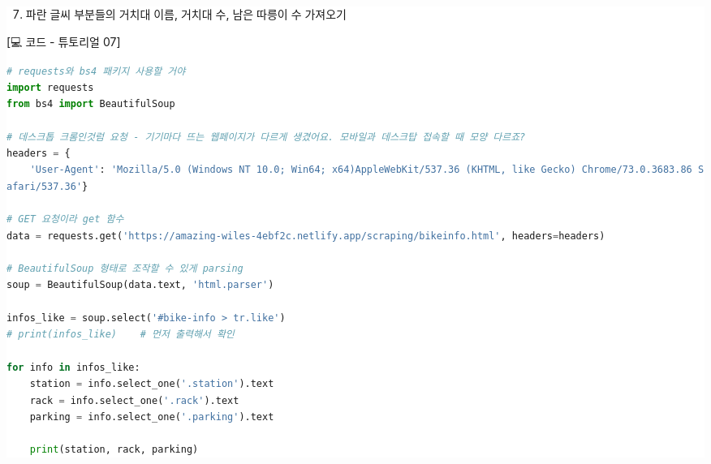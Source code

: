 7.  파란 글씨 부분들의 거치대 이름,  거치대 수, 남은 따릉이 수 가져오기

[💻 코드 - 튜토리얼 07] 

```python
# requests와 bs4 패키지 사용할 거야
import requests
from bs4 import BeautifulSoup

# 데스크톱 크롬인것럼 요청 - 기기마다 뜨는 웹페이지가 다르게 생겼어요. 모바일과 데스크탑 접속할 때 모양 다르죠?
headers = {
    'User-Agent': 'Mozilla/5.0 (Windows NT 10.0; Win64; x64)AppleWebKit/537.36 (KHTML, like Gecko) Chrome/73.0.3683.86 Safari/537.36'}

# GET 요청이라 get 함수
data = requests.get('https://amazing-wiles-4ebf2c.netlify.app/scraping/bikeinfo.html', headers=headers)

# BeautifulSoup 형태로 조작할 수 있게 parsing
soup = BeautifulSoup(data.text, 'html.parser')

infos_like = soup.select('#bike-info > tr.like')
# print(infos_like)    # 먼저 출력해서 확인

for info in infos_like:
    station = info.select_one('.station').text
    rack = info.select_one('.rack').text
    parking = info.select_one('.parking').text

    print(station, rack, parking)
```
